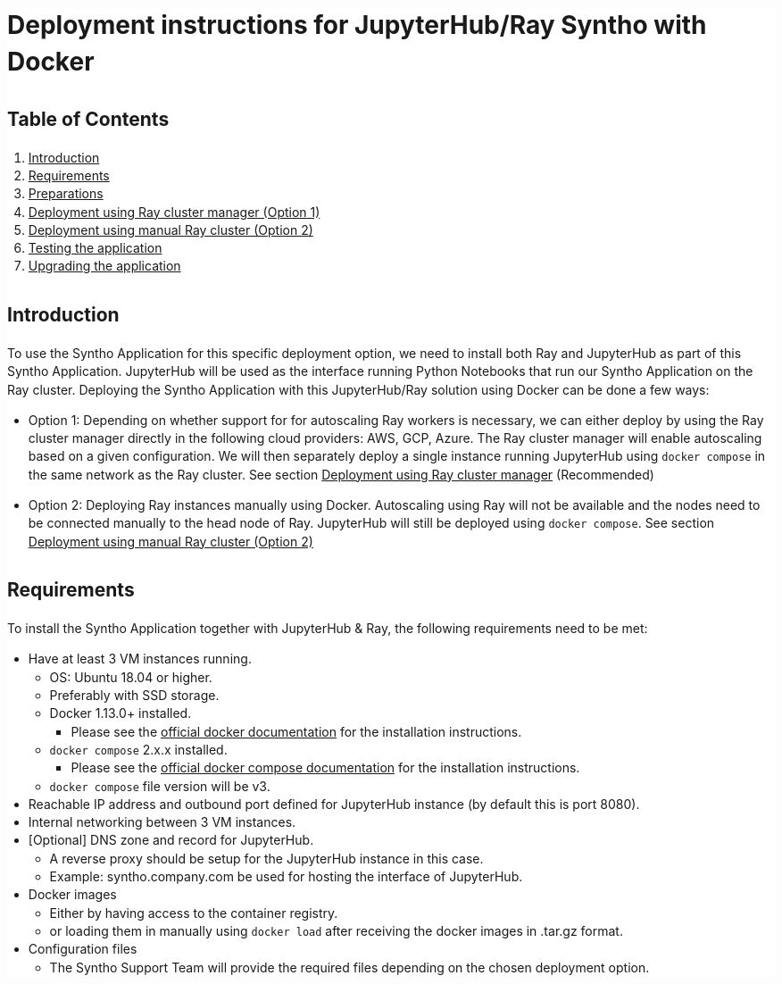 # Deployment instructions for JupyterHub/Ray Syntho with Docker

## Table of Contents

1. [Introduction](#introduction)
2. [Requirements](#requirements)
3. [Preparations](#preparations)
4. [Deployment using Ray cluster manager (Option 1)](#deployment-using-ray-cluster-manager-option-1)
5. [Deployment using manual Ray cluster (Option 2)](#deployment-using-manual-ray-cluster-option-2)
6. [Testing the application](#testing-the-application)
7. [Upgrading the application](#upgrading-the-application)

## Introduction

To use the Syntho Application for this specific deployment option, we need to install both Ray and JupyterHub as part of this Syntho Application. JupyterHub will be used as the interface running Python Notebooks that run our Syntho Application on the Ray cluster. Deploying the Syntho Application with this JupyterHub/Ray solution using Docker can be done a few ways:

- Option 1: Depending on whether support for for autoscaling Ray workers is necessary, we can either deploy by using the Ray cluster manager directly in the following cloud providers: AWS, GCP, Azure.
The Ray cluster manager will enable autoscaling based on a given configuration. We will then separately deploy a single instance running JupyterHub using `docker compose` in the same network as the Ray cluster. See section [Deployment using Ray cluster manager](#deployment-using-ray-cluster-manager-option-1) (Recommended)

- Option 2: Deploying Ray instances manually using Docker. Autoscaling using Ray will not be available and the nodes need to be connected manually to the head node of Ray. JupyterHub will still be deployed using `docker compose`. See section [Deployment using manual Ray cluster (Option 2)](#deployment-using-manual-ray-cluster-option-2)

## Requirements

To install the Syntho Application together with JupyterHub & Ray, the following requirements need to be met:

- Have at least 3 VM instances running.
  - OS: Ubuntu 18.04 or higher.
  - Preferably with SSD storage.
  - Docker 1.13.0+ ​installed.
    - Please see the [official docker documentation](https://docs.docker.com/engine/install/) for the installation instructions.
  - `docker compose` 2.x.x  installed.
    - Please see the [official docker compose documentation](https://docs.docker.com/compose/install/) for the installation instructions.
  - `docker compose` file version will be v3.
- Reachable IP address and outbound port defined for JupyterHub instance (by default this is port 8080).
- Internal networking between 3 VM instances.
- [Optional] DNS zone and record for JupyterHub.
  - A reverse proxy should be setup for the JupyterHub instance in this case.
  - Example: syntho.company.com be used for hosting the interface of JupyterHub.
- Docker images
  - Either by having access to the container registry.
  - or loading them in manually using `docker load` after receiving the docker images in .tar.gz format.
- Configuration files
  - The Syntho Support Team will provide the required files depending on the chosen deployment option.

